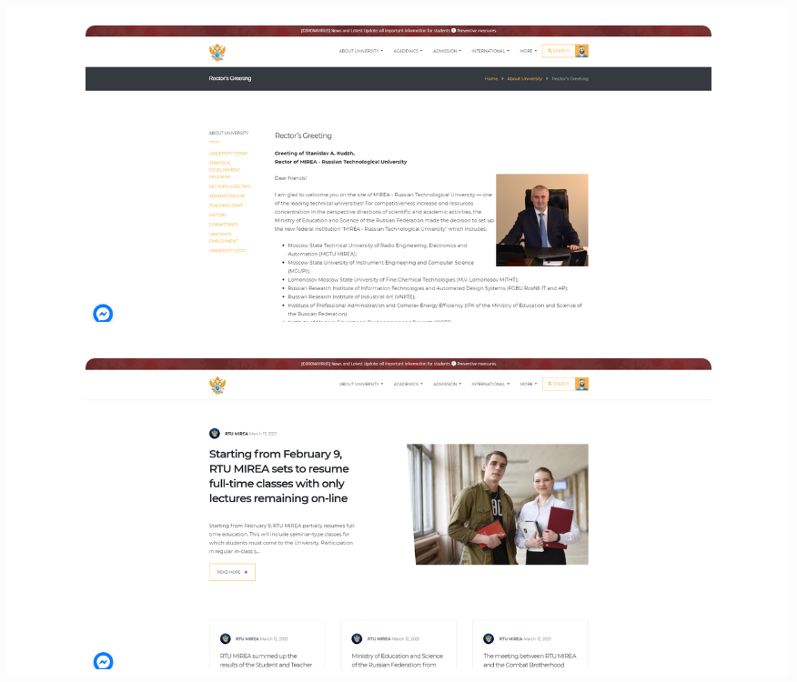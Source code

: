 <p align="center">
  <br/>
  <img src="images/background/demo_readme_6.png" alt="Logo" width="80%" style="border-radius: 10px" height="auto">
  <br/>
</p>

<p align="center">
  <br/>
  <img src="images/background/demo_readme_7.png" alt="Logo" width="80%" style="border-radius: 10px" height="auto">
  <br/>
</p>
